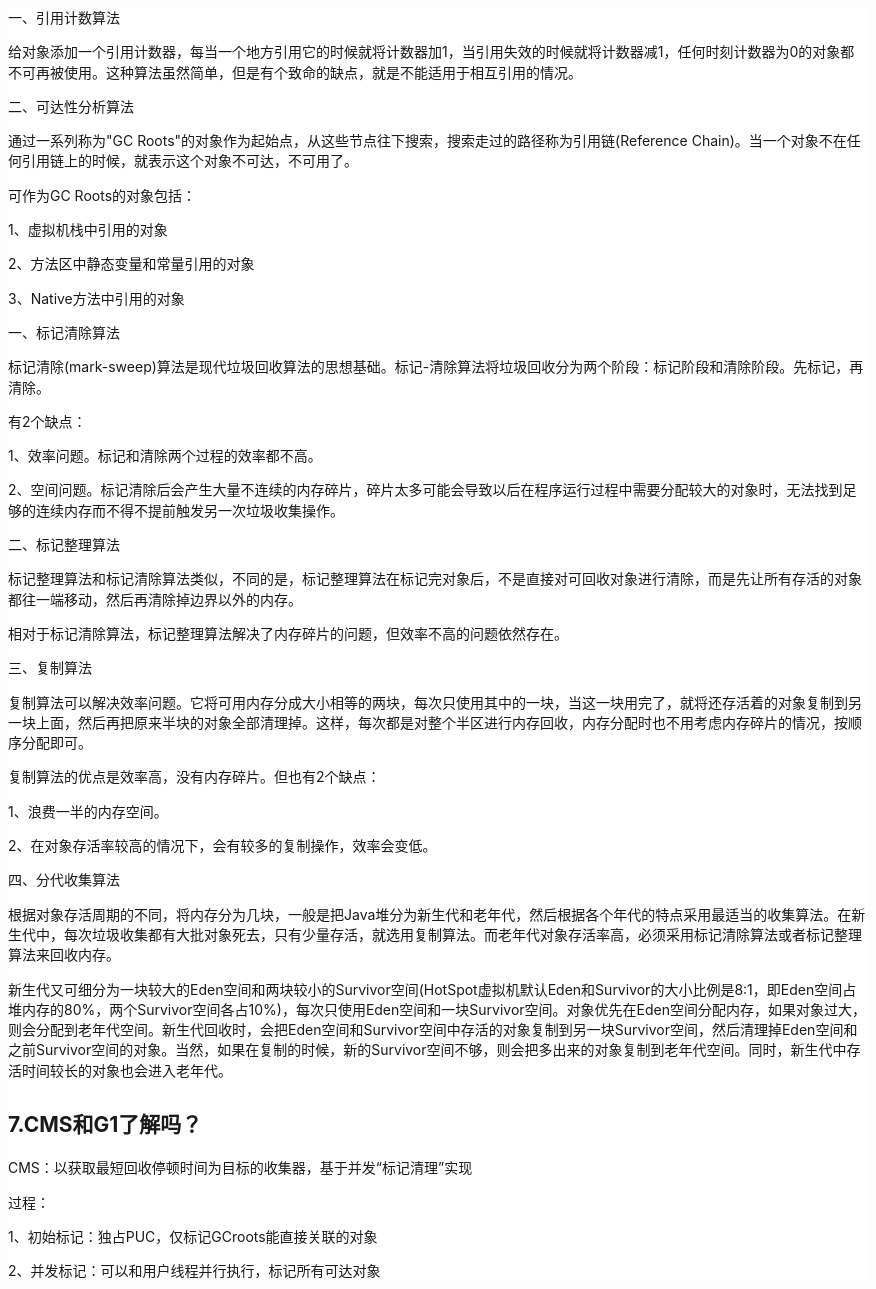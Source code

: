 一、引用计数算法

给对象添加一个引用计数器，每当一个地方引用它的时候就将计数器加1，当引用失效的时候就将计数器减1，任何时刻计数器为0的对象都不可再被使用。这种算法虽然简单，但是有个致命的缺点，就是不能适用于相互引用的情况。

二、可达性分析算法

通过一系列称为"GC Roots"的对象作为起始点，从这些节点往下搜索，搜索走过的路径称为引用链(Reference Chain)。当一个对象不在任何引用链上的时候，就表示这个对象不可达，不可用了。

可作为GC Roots的对象包括：

1、虚拟机栈中引用的对象

2、方法区中静态变量和常量引用的对象

3、Native方法中引用的对象

一、标记清除算法

标记清除(mark-sweep)算法是现代垃圾回收算法的思想基础。标记-清除算法将垃圾回收分为两个阶段：标记阶段和清除阶段。先标记，再清除。

有2个缺点：

1、效率问题。标记和清除两个过程的效率都不高。

2、空间问题。标记清除后会产生大量不连续的内存碎片，碎片太多可能会导致以后在程序运行过程中需要分配较大的对象时，无法找到足够的连续内存而不得不提前触发另一次垃圾收集操作。

二、标记整理算法

标记整理算法和标记清除算法类似，不同的是，标记整理算法在标记完对象后，不是直接对可回收对象进行清除，而是先让所有存活的对象都往一端移动，然后再清除掉边界以外的内存。

相对于标记清除算法，标记整理算法解决了内存碎片的问题，但效率不高的问题依然存在。

三、复制算法

复制算法可以解决效率问题。它将可用内存分成大小相等的两块，每次只使用其中的一块，当这一块用完了，就将还存活着的对象复制到另一块上面，然后再把原来半块的对象全部清理掉。这样，每次都是对整个半区进行内存回收，内存分配时也不用考虑内存碎片的情况，按顺序分配即可。

复制算法的优点是效率高，没有内存碎片。但也有2个缺点：

1、浪费一半的内存空间。

2、在对象存活率较高的情况下，会有较多的复制操作，效率会变低。

四、分代收集算法

根据对象存活周期的不同，将内存分为几块，一般是把Java堆分为新生代和老年代，然后根据各个年代的特点采用最适当的收集算法。在新生代中，每次垃圾收集都有大批对象死去，只有少量存活，就选用复制算法。而老年代对象存活率高，必须采用标记清除算法或者标记整理算法来回收内存。

新生代又可细分为一块较大的Eden空间和两块较小的Survivor空间(HotSpot虚拟机默认Eden和Survivor的大小比例是8:1，即Eden空间占堆内存的80%，两个Survivor空间各占10%)，每次只使用Eden空间和一块Survivor空间。对象优先在Eden空间分配内存，如果对象过大，则会分配到老年代空间。新生代回收时，会把Eden空间和Survivor空间中存活的对象复制到另一块Survivor空间，然后清理掉Eden空间和之前Survivor空间的对象。当然，如果在复制的时候，新的Survivor空间不够，则会把多出来的对象复制到老年代空间。同时，新生代中存活时间较长的对象也会进入老年代。

## 7.CMS和G1了解吗？
CMS：以获取最短回收停顿时间为目标的收集器，基于并发“标记清理”实现

过程：

1、初始标记：独占PUC，仅标记GCroots能直接关联的对象

2、并发标记：可以和用户线程并行执行，标记所有可达对象
